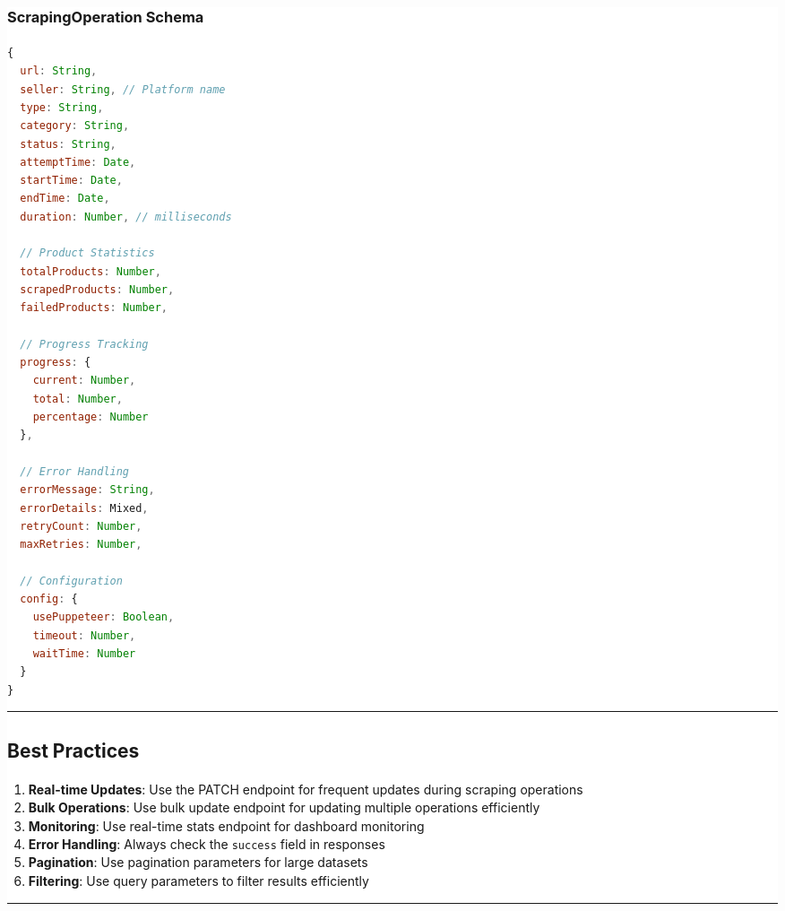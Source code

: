 ### ScrapingOperation Schema
```javascript
{
  url: String,
  seller: String, // Platform name
  type: String,
  category: String,
  status: String,
  attemptTime: Date,
  startTime: Date,
  endTime: Date,
  duration: Number, // milliseconds
  
  // Product Statistics
  totalProducts: Number,
  scrapedProducts: Number,
  failedProducts: Number,
  
  // Progress Tracking
  progress: {
    current: Number,
    total: Number,
    percentage: Number
  },
  
  // Error Handling
  errorMessage: String,
  errorDetails: Mixed,
  retryCount: Number,
  maxRetries: Number,
  
  // Configuration
  config: {
    usePuppeteer: Boolean,
    timeout: Number,
    waitTime: Number
  }
}
```

---

## Best Practices

1. **Real-time Updates**: Use the PATCH endpoint for frequent updates during scraping operations
2. **Bulk Operations**: Use bulk update endpoint for updating multiple operations efficiently
3. **Monitoring**: Use real-time stats endpoint for dashboard monitoring
4. **Error Handling**: Always check the `success` field in responses
5. **Pagination**: Use pagination parameters for large datasets
6. **Filtering**: Use query parameters to filter results efficiently

---